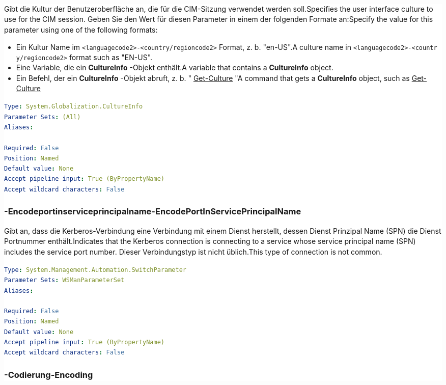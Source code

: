 <span data-ttu-id="1ed4f-129">Gibt die Kultur der Benutzeroberfläche an, die für die CIM-Sitzung verwendet werden soll.</span><span class="sxs-lookup"><span data-stu-id="1ed4f-129">Specifies the user interface culture to use for the CIM session.</span></span> <span data-ttu-id="1ed4f-130">Geben Sie den Wert für diesen Parameter in einem der folgenden Formate an:</span><span class="sxs-lookup"><span data-stu-id="1ed4f-130">Specify the value for this parameter using one of the following formats:</span></span>

- <span data-ttu-id="1ed4f-131">Ein Kultur Name im `<languagecode2>-<country/regioncode2>` Format, z. b. "en-US".</span><span class="sxs-lookup"><span data-stu-id="1ed4f-131">A culture name in `<languagecode2>-<country/regioncode2>` format such as "EN-US".</span></span>
- <span data-ttu-id="1ed4f-132">Eine Variable, die ein **CultureInfo** -Objekt enthält.</span><span class="sxs-lookup"><span data-stu-id="1ed4f-132">A variable that contains a **CultureInfo** object.</span></span>
- <span data-ttu-id="1ed4f-133">Ein Befehl, der ein **CultureInfo** -Objekt abruft, z. b. " [Get-Culture](../Microsoft.PowerShell.Utility/Get-Culture.md) "</span><span class="sxs-lookup"><span data-stu-id="1ed4f-133">A command that gets a **CultureInfo** object, such as [Get-Culture](../Microsoft.PowerShell.Utility/Get-Culture.md)</span></span>

```yaml
Type: System.Globalization.CultureInfo
Parameter Sets: (All)
Aliases:

Required: False
Position: Named
Default value: None
Accept pipeline input: True (ByPropertyName)
Accept wildcard characters: False
```

### <span data-ttu-id="1ed4f-134">-Encodeportinserviceprincipalname</span><span class="sxs-lookup"><span data-stu-id="1ed4f-134">-EncodePortInServicePrincipalName</span></span>

<span data-ttu-id="1ed4f-135">Gibt an, dass die Kerberos-Verbindung eine Verbindung mit einem Dienst herstellt, dessen Dienst Prinzipal Name (SPN) die Dienst Portnummer enthält.</span><span class="sxs-lookup"><span data-stu-id="1ed4f-135">Indicates that the Kerberos connection is connecting to a service whose service principal name (SPN) includes the service port number.</span></span> <span data-ttu-id="1ed4f-136">Dieser Verbindungstyp ist nicht üblich.</span><span class="sxs-lookup"><span data-stu-id="1ed4f-136">This type of connection is not common.</span></span>

```yaml
Type: System.Management.Automation.SwitchParameter
Parameter Sets: WSManParameterSet
Aliases:

Required: False
Position: Named
Default value: None
Accept pipeline input: True (ByPropertyName)
Accept wildcard characters: False
```

### <span data-ttu-id="1ed4f-137">-Codierung</span><span class="sxs-lookup"><span data-stu-id="1ed4f-137">-Encoding</span></span>
